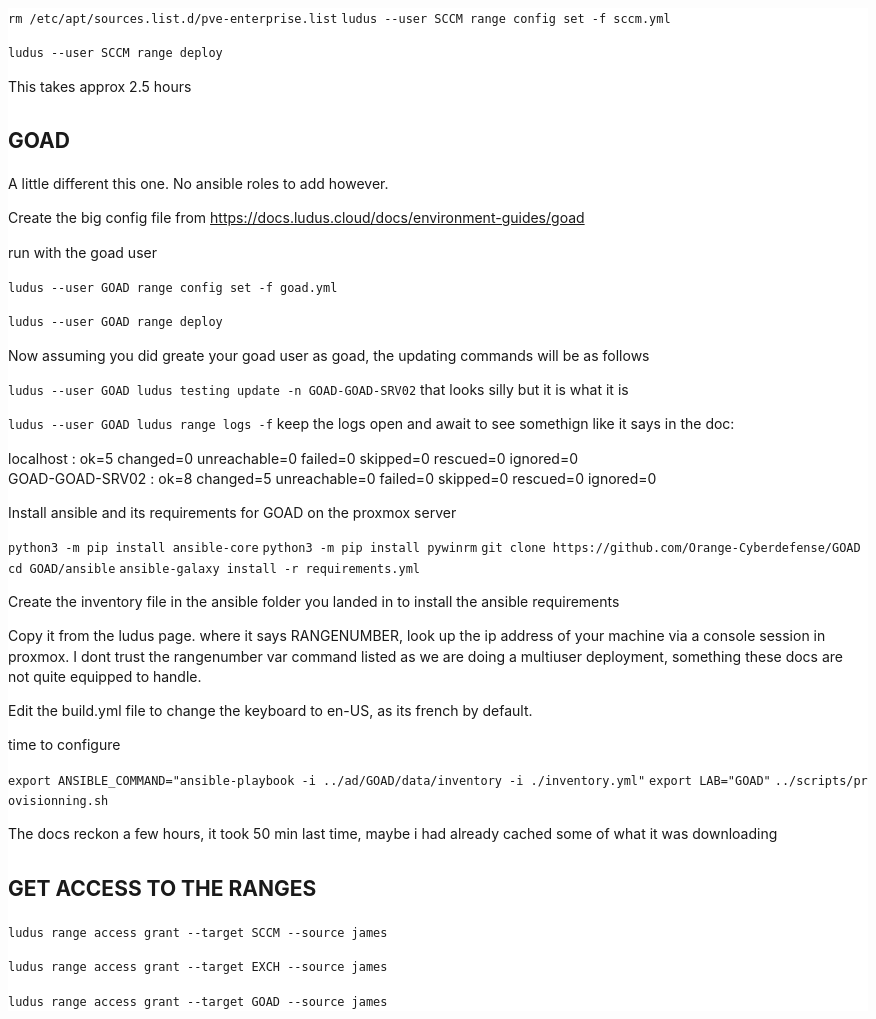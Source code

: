````rm /etc/apt/sources.list.d/pve-enterprise.list````
````ludus --user SCCM range config set -f sccm.yml````

````ludus --user SCCM range deploy````

This takes approx 2.5 hours


## GOAD

A little different this one. No ansible roles to add however.

Create the big config file from https://docs.ludus.cloud/docs/environment-guides/goad

run with the goad user 

````ludus --user GOAD range config set -f goad.yml````

````ludus --user GOAD range deploy````

Now assuming you did greate your goad user as goad, the updating commands will be as follows

````ludus --user GOAD ludus testing update -n GOAD-GOAD-SRV02````
that looks silly but it is what it is

````ludus --user GOAD ludus range logs -f````
keep the logs open and await to see somethign like it says in the doc:

localhost                  : ok=5    changed=0    unreachable=0    failed=0    skipped=0    rescued=0    ignored=0   
GOAD-GOAD-SRV02              : ok=8    changed=5    unreachable=0    failed=0    skipped=0    rescued=0    ignored=0 


Install ansible and its requirements for GOAD on the proxmox server

````python3 -m pip install ansible-core````
````python3 -m pip install pywinrm````
````git clone https://github.com/Orange-Cyberdefense/GOAD````
````cd GOAD/ansible````
````ansible-galaxy install -r requirements.yml````

Create the inventory file in the ansible folder you landed in to install the ansible requirements

Copy it from the ludus page. where it says RANGENUMBER, look up the ip address of your machine via a console session in proxmox. I dont trust the rangenumber var command listed as we are doing a multiuser deployment, something these docs are not quite equipped to handle.

Edit the build.yml file to change the keyboard to en-US, as its french by default.

time to configure

````export ANSIBLE_COMMAND="ansible-playbook -i ../ad/GOAD/data/inventory -i ./inventory.yml"````
````export LAB="GOAD"````
````../scripts/provisionning.sh````

The docs reckon a few hours, it took 50 min last time, maybe i had already cached some of what it was downloading

## GET ACCESS TO THE RANGES

````ludus range access grant --target SCCM --source james````

````ludus range access grant --target EXCH --source james````

````ludus range access grant --target GOAD --source james````

````